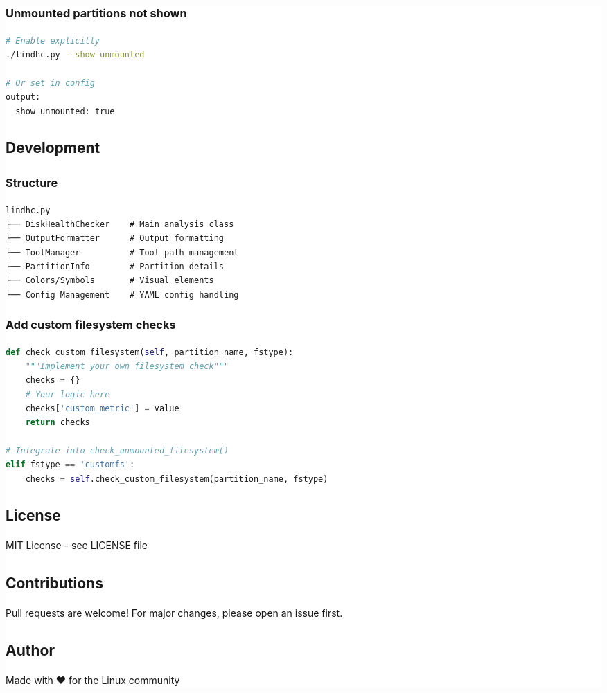 ### Unmounted partitions not shown

```bash
# Enable explicitly
./lindhc.py --show-unmounted

# Or set in config
output:
  show_unmounted: true
```

## Development

### Structure

```
lindhc.py
├── DiskHealthChecker    # Main analysis class
├── OutputFormatter      # Output formatting
├── ToolManager          # Tool path management
├── PartitionInfo        # Partition details
├── Colors/Symbols       # Visual elements
└── Config Management    # YAML config handling
```

### Add custom filesystem checks

```python
def check_custom_filesystem(self, partition_name, fstype):
    """Implement your own filesystem check"""
    checks = {}
    # Your logic here
    checks['custom_metric'] = value
    return checks

# Integrate into check_unmounted_filesystem()
elif fstype == 'customfs':
    checks = self.check_custom_filesystem(partition_name, fstype)
```

## License

MIT License - see LICENSE file

## Contributions

Pull requests are welcome! For major changes, please open an issue first.

## Author

Made with ❤️ for the Linux community

